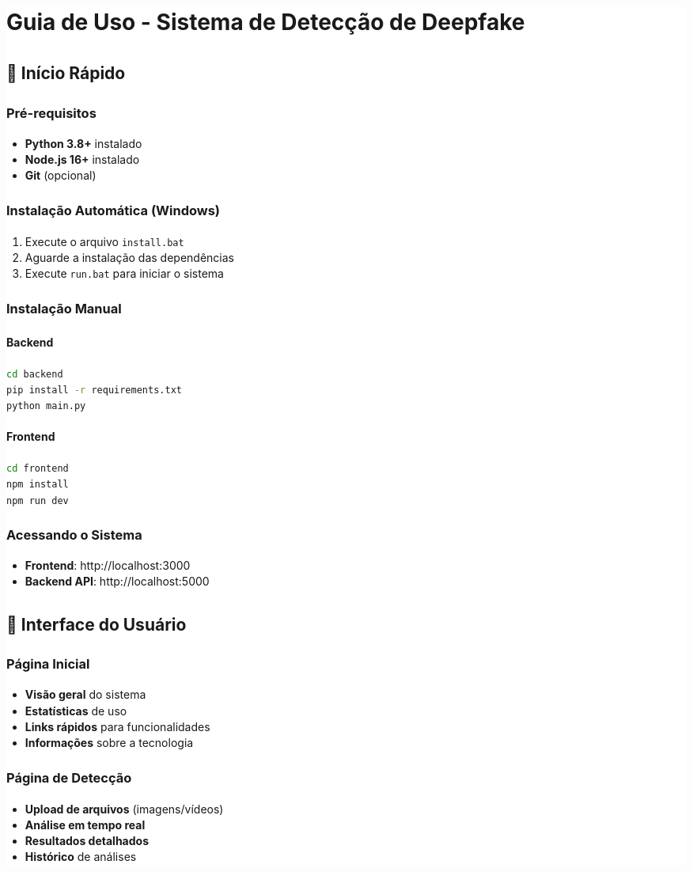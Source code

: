 # Guia de Uso - Sistema de Detecção de Deepfake

## 🚀 Início Rápido

### Pré-requisitos
- **Python 3.8+** instalado
- **Node.js 16+** instalado
- **Git** (opcional)

### Instalação Automática (Windows)
1. Execute o arquivo `install.bat`
2. Aguarde a instalação das dependências
3. Execute `run.bat` para iniciar o sistema

### Instalação Manual

#### Backend
```bash
cd backend
pip install -r requirements.txt
python main.py
```

#### Frontend
```bash
cd frontend
npm install
npm run dev
```

### Acessando o Sistema
- **Frontend**: http://localhost:3000
- **Backend API**: http://localhost:5000

## 📱 Interface do Usuário

### Página Inicial
- **Visão geral** do sistema
- **Estatísticas** de uso
- **Links rápidos** para funcionalidades
- **Informações** sobre a tecnologia

### Página de Detecção
- **Upload de arquivos** (imagens/vídeos)
- **Análise em tempo real**
- **Resultados detalhados**
- **Histórico** de análises
